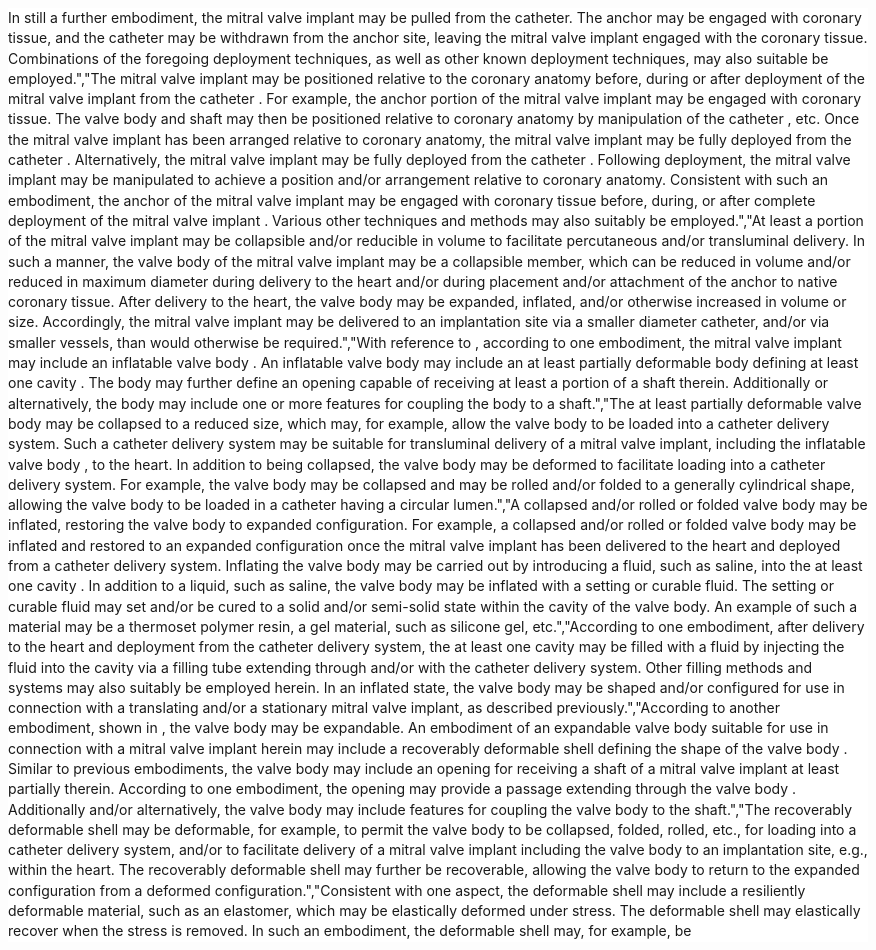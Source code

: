 In still a further embodiment, the mitral valve implant may be pulled from the catheter. The anchor may be engaged with coronary tissue, and the catheter may be withdrawn from the anchor site, leaving the mitral valve implant engaged with the coronary tissue. Combinations of the foregoing deployment techniques, as well as other known deployment techniques, may also suitable be employed.","The mitral valve implant  may be positioned relative to the coronary anatomy before, during or after deployment of the mitral valve implant  from the catheter . For example, the anchor portion  of the mitral valve implant  may be engaged with coronary tissue. The valve body  and shaft  may then be positioned relative to coronary anatomy by manipulation of the catheter , etc. Once the mitral valve implant  has been arranged relative to coronary anatomy, the mitral valve implant  may be fully deployed from the catheter . Alternatively, the mitral valve implant  may be fully deployed from the catheter . Following deployment, the mitral valve implant  may be manipulated to achieve a position and\/or arrangement relative to coronary anatomy. Consistent with such an embodiment, the anchor  of the mitral valve implant  may be engaged with coronary tissue before, during, or after complete deployment of the mitral valve implant . Various other techniques and methods may also suitably be employed.","At least a portion of the mitral valve implant  may be collapsible and\/or reducible in volume to facilitate percutaneous and\/or transluminal delivery. In such a manner, the valve body  of the mitral valve implant  may be a collapsible member, which can be reduced in volume and\/or reduced in maximum diameter during delivery to the heart and\/or during placement and\/or attachment of the anchor to native coronary tissue. After delivery to the heart, the valve body  may be expanded, inflated, and\/or otherwise increased in volume or size. Accordingly, the mitral valve implant  may be delivered to an implantation site via a smaller diameter catheter, and\/or via smaller vessels, than would otherwise be required.","With reference to , according to one embodiment, the mitral valve implant may include an inflatable valve body . An inflatable valve body  may include an at least partially deformable body  defining at least one cavity . The body  may further define an opening  capable of receiving at least a portion of a shaft  therein. Additionally or alternatively, the body may include one or more features for coupling the body to a shaft.","The at least partially deformable valve body  may be collapsed to a reduced size, which may, for example, allow the valve body  to be loaded into a catheter delivery system. Such a catheter delivery system may be suitable for transluminal delivery of a mitral valve implant, including the inflatable valve body , to the heart. In addition to being collapsed, the valve body  may be deformed to facilitate loading into a catheter delivery system. For example, the valve body  may be collapsed and may be rolled and\/or folded to a generally cylindrical shape, allowing the valve body  to be loaded in a catheter having a circular lumen.","A collapsed and\/or rolled or folded valve body  may be inflated, restoring the valve body  to expanded configuration. For example, a collapsed and\/or rolled or folded valve body  may be inflated and restored to an expanded configuration once the mitral valve implant has been delivered to the heart and deployed from a catheter delivery system. Inflating the valve body  may be carried out by introducing a fluid, such as saline, into the at least one cavity . In addition to a liquid, such as saline, the valve body may be inflated with a setting or curable fluid. The setting or curable fluid may set and\/or be cured to a solid and\/or semi-solid state within the cavity of the valve body. An example of such a material may be a thermoset polymer resin, a gel material, such as silicone gel, etc.","According to one embodiment, after delivery to the heart and deployment from the catheter delivery system, the at least one cavity may be filled with a fluid by injecting the fluid into the cavity via a filling tube extending through and\/or with the catheter delivery system. Other filling methods and systems may also suitably be employed herein. In an inflated state, the valve body may be shaped and\/or configured for use in connection with a translating and\/or a stationary mitral valve implant, as described previously.","According to another embodiment, shown in , the valve body  may be expandable. An embodiment of an expandable valve body  suitable for use in connection with a mitral valve implant herein may include a recoverably deformable shell  defining the shape of the valve body . Similar to previous embodiments, the valve body  may include an opening  for receiving a shaft  of a mitral valve implant at least partially therein. According to one embodiment, the opening  may provide a passage extending through the valve body . Additionally and\/or alternatively, the valve body may include features for coupling the valve body to the shaft.","The recoverably deformable shell  may be deformable, for example, to permit the valve body  to be collapsed, folded, rolled, etc., for loading into a catheter delivery system, and\/or to facilitate delivery of a mitral valve implant including the valve body  to an implantation site, e.g., within the heart. The recoverably deformable shell  may further be recoverable, allowing the valve body  to return to the expanded configuration from a deformed configuration.","Consistent with one aspect, the deformable shell  may include a resiliently deformable material, such as an elastomer, which may be elastically deformed under stress. The deformable shell  may elastically recover when the stress is removed. In such an embodiment, the deformable shell  may, for example, be